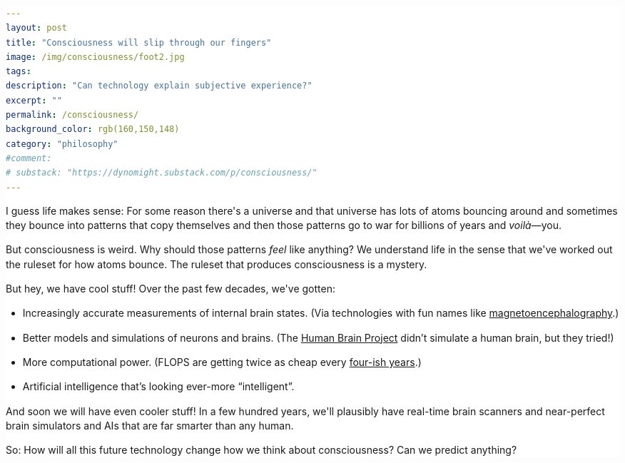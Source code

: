 ```yaml
---
layout: post
title: "Consciousness will slip through our fingers"
image: /img/consciousness/foot2.jpg
tags: 
description: "Can technology explain subjective experience?" 
excerpt: ""
permalink: /consciousness/
background_color: rgb(160,150,148)
category: "philosophy"
#comment:
# substack: "https://dynomight.substack.com/p/consciousness/"
---
```


I guess life makes sense: For some reason there's a universe and that universe has lots of atoms bouncing around and sometimes they bounce into patterns that copy themselves and then those patterns go to war for billions of years and *voilà*—you.

But consciousness is weird. Why should those patterns *feel* like anything? We understand life in the sense that we've worked out the ruleset for how atoms bounce. The ruleset that produces consciousness is a mystery.

But hey, we have cool stuff! Over the past few decades, we've gotten:

* Increasingly accurate measurements of internal brain states. (Via technologies with fun names like [magnetoencephalography](https://en.wikipedia.org/wiki/Magnetoencephalography).)

* Better models and simulations of neurons and brains. (The [Human Brain Project](https://en.wikipedia.org/wiki/Human_Brain_Project) didn’t simulate a human brain, but they tried!)  

* More computational power. (FLOPS are getting twice as cheap every [four-ish years](https://ourworldindata.org/grapher/gpu-price-performance).)  

* Artificial intelligence that’s looking ever-more “intelligent”.

And soon we will have even cooler stuff! In a few hundred years, we'll plausibly have real-time brain scanners and near-perfect brain simulators and AIs that are far smarter than any human.

So: How will all this future technology change how we think about consciousness? Can we predict anything?
